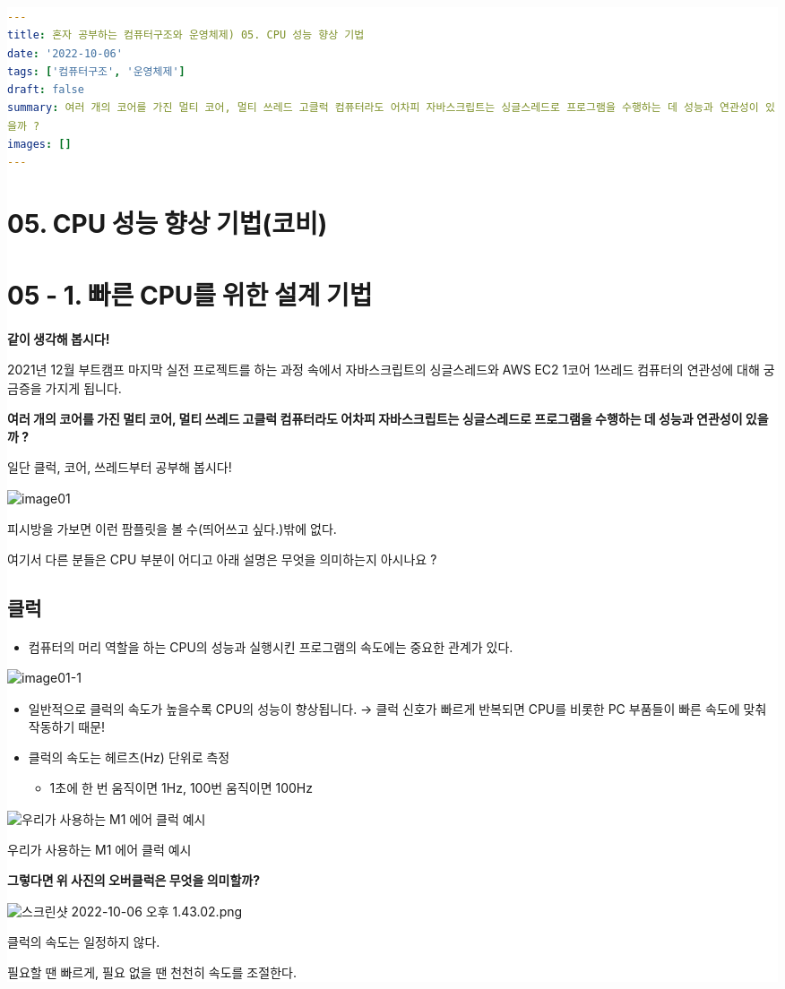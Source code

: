 ```yaml
---
title: 혼자 공부하는 컴퓨터구조와 운영체제) 05. CPU 성능 향상 기법
date: '2022-10-06'
tags: ['컴퓨터구조', '운영체제']
draft: false
summary: 여러 개의 코어를 가진 멀티 코어, 멀티 쓰레드 고클럭 컴퓨터라도 어차피 자바스크립트는 싱글스레드로 프로그램을 수행하는 데 성능과 연관성이 있을까 ?
images: []
---
```


# 05. CPU 성능 향상 기법(코비)

# 05 - 1. 빠른 CPU를 위한 설계 기법

**같이 생각해 봅시다!**

2021년 12월 부트캠프 마지막 실전 프로젝트를 하는 과정 속에서 자바스크립트의 싱글스레드와
AWS EC2 1코어 1쓰레드 컴퓨터의 연관성에 대해 궁금증을 가지게 됩니다.

**여러 개의 코어를 가진 멀티 코어, 멀티 쓰레드 고클럭 컴퓨터라도 어차피 자바스크립트는 싱글스레드로 프로그램을 수행하는 데 성능과 연관성이 있을까 ?**

일단 클럭, 코어, 쓰레드부터 공부해 봅시다!

![image01](/static/images/cs/cs05/01.png)

피시방을 가보면 이런 팜플릿을 볼 수(띄어쓰고 싶다.)밖에 없다.

여기서 다른 분들은 CPU 부분이 어디고 아래 설명은 무엇을 의미하는지 아시나요 ?

## 클럭

- 컴퓨터의 머리 역할을 하는 CPU의 성능과 실행시킨 프로그램의 속도에는 중요한 관계가 있다.

![image01-1](/static/images/cs/cs05/01-1.png)

- 일반적으로 클럭의 속도가 높을수록 CPU의 성능이 향상됩니다.
  → 클럭 신호가 빠르게 반복되면 CPU를 비롯한 PC 부품들이 빠른 속도에 맞춰 작동하기 때문!

- 클럭의 속도는 헤르츠(Hz) 단위로 측정
  - 1초에 한 번 움직이면 1Hz, 100번 움직이면 100Hz

![우리가 사용하는 M1 에어 클럭 예시 ](/static/images/cs/cs05/2.png)

우리가 사용하는 M1 에어 클럭 예시

**그렇다면 위 사진의 오버클럭은 무엇을 의미할까?**

![스크린샷 2022-10-06 오후 1.43.02.png](/static/images/cs/cs05/3.png)

클럭의 속도는 일정하지 않다.

필요할 땐 빠르게, 필요 없을 땐 천천히 속도를 조절한다.

